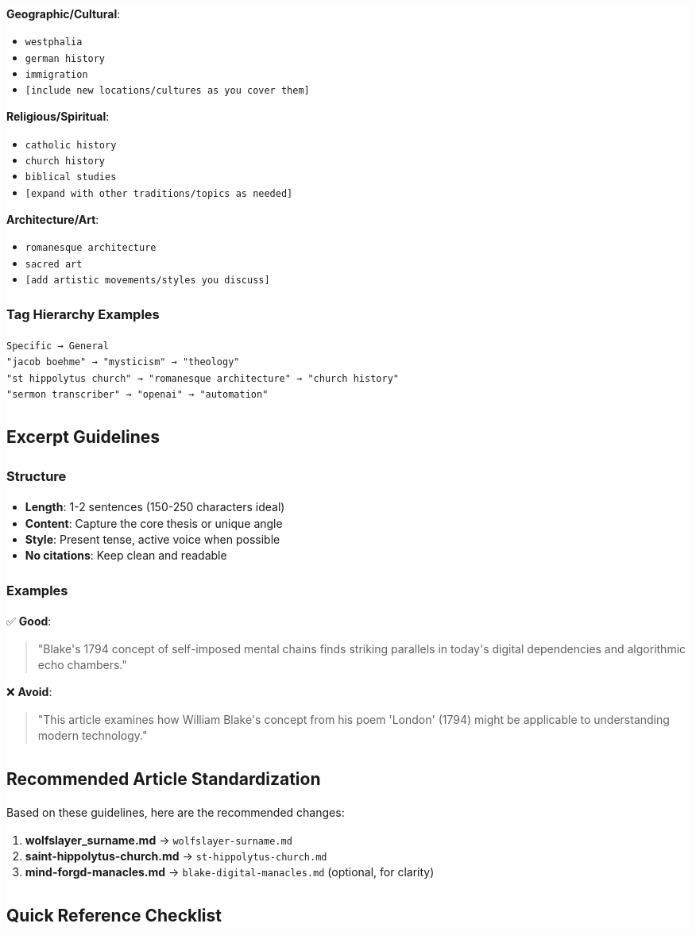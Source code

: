 **Geographic/Cultural**:
- `westphalia`
- `german history`
- `immigration`
- `[include new locations/cultures as you cover them]`

**Religious/Spiritual**:
- `catholic history`
- `church history`
- `biblical studies`
- `[expand with other traditions/topics as needed]`

**Architecture/Art**:
- `romanesque architecture`
- `sacred art`
- `[add artistic movements/styles you discuss]`

### Tag Hierarchy Examples
```
Specific → General
"jacob boehme" → "mysticism" → "theology"
"st hippolytus church" → "romanesque architecture" → "church history"
"sermon transcriber" → "openai" → "automation"
```

## Excerpt Guidelines

### Structure
- **Length**: 1-2 sentences (150-250 characters ideal)
- **Content**: Capture the core thesis or unique angle
- **Style**: Present tense, active voice when possible
- **No citations**: Keep clean and readable

### Examples
✅ **Good**:
> "Blake's 1794 concept of self-imposed mental chains finds striking parallels in today's digital dependencies and algorithmic echo chambers."

❌ **Avoid**:
> "This article examines how William Blake's concept from his poem 'London' (1794) might be applicable to understanding modern technology."

## Recommended Article Standardization

Based on these guidelines, here are the recommended changes:

1. **wolfslayer_surname.md** → `wolfslayer-surname.md`
2. **saint-hippolytus-church.md** → `st-hippolytus-church.md`
3. **mind-forgd-manacles.md** → `blake-digital-manacles.md` (optional, for clarity)

## Quick Reference Checklist
